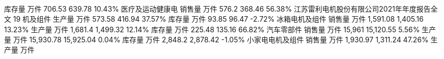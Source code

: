 库存量
万件
706.53
639.78
10.43%
医疗及运动健康电
销售量
万件
576.2
368.46
56.38%
江苏雷利电机股份有限公司2021年年度报告全文
19
机及组件
生产量
万件
573.58
416.94
37.57%
库存量
万件
93.85
96.47
-2.72%
冰箱电机及组件
销售量
万件
1,591.08
1,405.16
13.23%
生产量
万件
1,681.4
1,499.32
12.14%
库存量
万件
225.48
135.16
66.82%
汽车零部件
销售量
万件
15,961
15,120.55
5.56%
生产量
万件
15,930.78
15,925.04
0.04%
库存量
万件
2,848.2
2,878.42
-1.05%
小家电电机及组件
销售量
万件
1,930.97
1,311.24
47.26%
生产量
万件